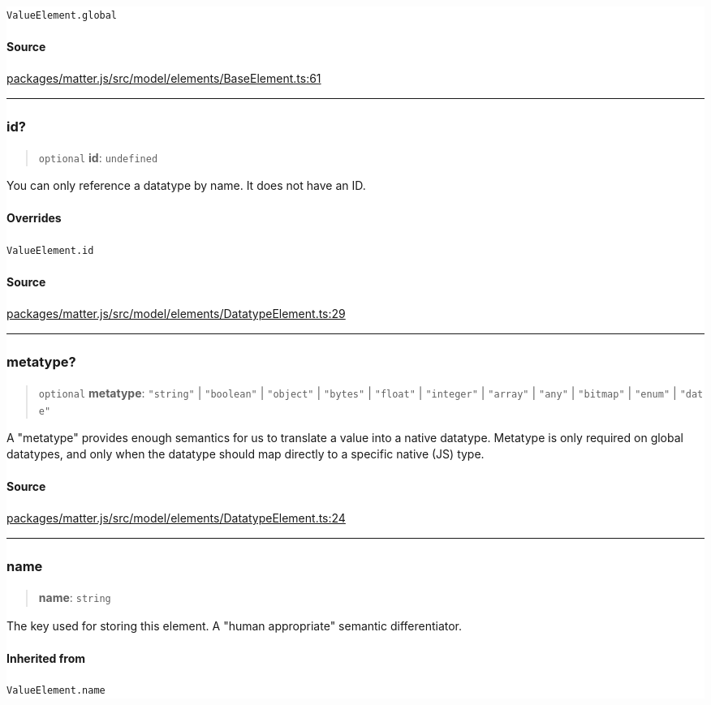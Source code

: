 `ValueElement.global`

#### Source

[packages/matter.js/src/model/elements/BaseElement.ts:61](https://github.com/project-chip/matter.js/blob/7a8cbb56b87d4ccf34bec5a9a95ab40a1711324f/packages/matter.js/src/model/elements/BaseElement.ts#L61)

***

### id?

> `optional` **id**: `undefined`

You can only reference a datatype by name.  It does not have an ID.

#### Overrides

`ValueElement.id`

#### Source

[packages/matter.js/src/model/elements/DatatypeElement.ts:29](https://github.com/project-chip/matter.js/blob/7a8cbb56b87d4ccf34bec5a9a95ab40a1711324f/packages/matter.js/src/model/elements/DatatypeElement.ts#L29)

***

### metatype?

> `optional` **metatype**: `"string"` \| `"boolean"` \| `"object"` \| `"bytes"` \| `"float"` \| `"integer"` \| `"array"` \| `"any"` \| `"bitmap"` \| `"enum"` \| `"date"`

A "metatype" provides enough semantics for us to translate a value into
a native datatype.  Metatype is only required on global datatypes, and
only when the datatype should map directly to a specific native (JS)
type.

#### Source

[packages/matter.js/src/model/elements/DatatypeElement.ts:24](https://github.com/project-chip/matter.js/blob/7a8cbb56b87d4ccf34bec5a9a95ab40a1711324f/packages/matter.js/src/model/elements/DatatypeElement.ts#L24)

***

### name

> **name**: `string`

The key used for storing this element.  A "human appropriate" semantic
differentiator.

#### Inherited from

`ValueElement.name`
